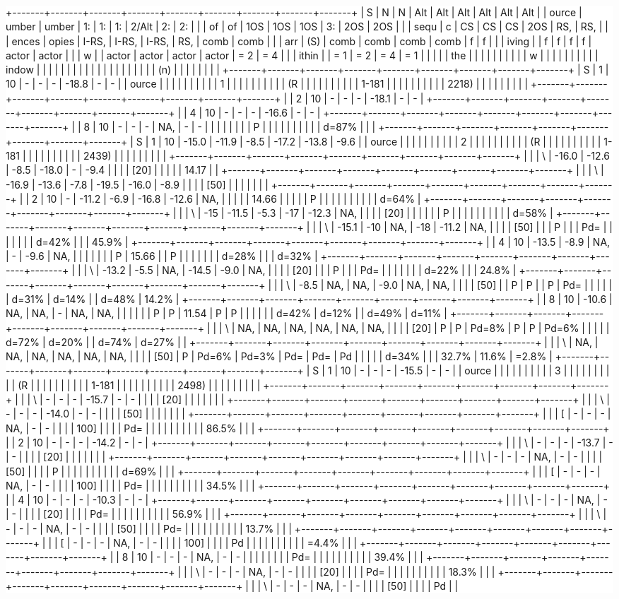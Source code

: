 +-------+-------+-------+-------+-------+-------+-------+-------+-------+ | S | N | N | Alt | Alt | Alt | Alt | Alt | Alt | | ource | umber | umber | 1: | 1: | 1: | 2/Alt | 2: | 2: | | | of | of | 1OS | 1OS | 1OS | 3: | 2OS | 2OS | | | sequ | c | CS | CS | CS | 2OS | RS, | RS, | | | ences | opies | I-RS, | I-RS, | I-RS, | RS, | comb | comb | | | arr | (S) | comb | comb | comb | comb | f | f | | | iving | | f | f | f | f | actor | actor | | | w | | actor | actor | actor | actor | = 2 | = 4 | | | ithin | | = 1 | = 2 | = 4 | = 1 | | | | | the | | | | | | | | | | w | | | | | | | | | | indow | | | | | | | | | | | | | | | | | | | | (n) | | | | | | | | +-------+-------+-------+-------+-------+-------+-------+-------+-------+ | S | 1 | 10 | - | - | - | -18.8 | - | - | | ource | | | | | | | | | | 1 | | | | | | | | | | (R | | | | | | | | | | 1-181 | | | | | | | | | | 2218) | | | | | | | | | +-------+-------+-------+-------+-------+-------+-------+-------+-------+ | | 2 | 10 | - | - | - | -18.1 | - | - | +-------+-------+-------+-------+-------+-------+-------+-------+-------+ | | 4 | 10 | - | - | - | -16.6 | - | - | +-------+-------+-------+-------+-------+-------+-------+-------+-------+ | | 8 | 10 | - | - | - | NA, | - | - | | | | | | | | P | | | | | | | | | | d=87% | | | +-------+-------+-------+-------+-------+-------+-------+-------+-------+ | S | 1 | 10 | -15.0 | -11.9 | -8.5 | -17.2 | -13.8 | -9.6 | | ource | | | | | | | | | | 2 | | | | | | | | | | (R | | | | | | | | | | 1-181 | | | | | | | | | | 2439) | | | | | | | | | +-------+-------+-------+-------+-------+-------+-------+-------+-------+ | | | \ | -16.0 | -12.6 | -8.5 | -18.0 | - | -9.4 | | | | [20] | | | | | 14.17 | | +-------+-------+-------+-------+-------+-------+-------+-------+-------+ | | | \ | -16.9 | -13.6 | -7.8 | -19.5 | -16.0 | -8.9 | | | | [50] | | | | | | | +-------+-------+-------+-------+-------+-------+-------+-------+-------+ | | 2 | 10 | - | -11.2 | -6.9 | -16.8 | -12.6 | NA, | | | | | 14.66 | | | | | P | | | | | | | | | | d=64% | +-------+-------+-------+-------+-------+-------+-------+-------+-------+ | | | \ | -15 | -11.5 | -5.3 | -17 | -12.3 | NA, | | | | [20] | | | | | | P | | | | | | | | | | d=58% | +-------+-------+-------+-------+-------+-------+-------+-------+-------+ | | | \ | -15.1 | -10 | NA, | -18 | -11.2 | NA, | | | | [50] | | | P | | | Pd= | | | | | | | d=42% | | | 45.9% | +-------+-------+-------+-------+-------+-------+-------+-------+-------+ | | 4 | 10 | -13.5 | -8.9 | NA, | - | -9.6 | NA, | | | | | | | P | 15.66 | | P | | | | | | | d=28% | | | d=32% | +-------+-------+-------+-------+-------+-------+-------+-------+-------+ | | | \ | -13.2 | -5.5 | NA, | -14.5 | -9.0 | NA, | | | | [20] | | | P | | | Pd= | | | | | | | d=22% | | | 24.8% | +-------+-------+-------+-------+-------+-------+-------+-------+-------+ | | | \ | -8.5 | NA, | NA, | -9.0 | NA, | NA, | | | | [50] | | P | P | | P | Pd= | | | | | | d=31% | d=14% | | d=48% | 14.2% | +-------+-------+-------+-------+-------+-------+-------+-------+-------+ | | 8 | 10 | -10.6 | NA, | NA, | - | NA, | NA, | | | | | | P | P | 11.54 | P | P | | | | | | d=42% | d=12% | | d=49% | d=11% | +-------+-------+-------+-------+-------+-------+-------+-------+-------+ | | | \ | NA, | NA, | NA, | NA, | NA, | NA, | | | | [20] | P | P | Pd=8% | P | P | Pd=6% | | | | | d=72% | d=20% | | d=74% | d=27% | | +-------+-------+-------+-------+-------+-------+-------+-------+-------+ | | | \ | NA, | NA, | NA, | NA, | NA, | NA, | | | | [50] | P | Pd=6% | Pd=3% | Pd= | Pd= | Pd | | | | | d=34% | | | 32.7% | 11.6% | =2.8% | +-------+-------+-------+-------+-------+-------+-------+-------+-------+ | S | 1 | 10 | - | - | - | -15.5 | - | - | | ource | | | | | | | | | | 3 | | | | | | | | | | (R | | | | | | | | | | 1-181 | | | | | | | | | | 2498) | | | | | | | | | +-------+-------+-------+-------+-------+-------+-------+-------+-------+ | | | \ | - | - | - | -15.7 | - | - | | | | [20] | | | | | | | +-------+-------+-------+-------+-------+-------+-------+-------+-------+ | | | \ | - | - | - | -14.0 | - | - | | | | [50] | | | | | | | +-------+-------+-------+-------+-------+-------+-------+-------+-------+ | | | [ | - | - | - | NA, | - | - | | | | 100] | | | | Pd= | | | | | | | | | | 86.5% | | | +-------+-------+-------+-------+-------+-------+-------+-------+-------+ | | 2 | 10 | - | - | - | -14.2 | - | - | +-------+-------+-------+-------+-------+-------+-------+-------+-------+ | | | \ | - | - | - | -13.7 | - | - | | | | [20] | | | | | | | +-------+-------+-------+-------+-------+-------+-------+-------+-------+ | | | \ | - | - | - | NA, | - | - | | | | [50] | | | | P | | | | | | | | | | d=69% | | | +-------+-------+-------+-------+-------+-------+-------+-------+-------+ | | | [ | - | - | - | NA, | - | - | | | | 100] | | | | Pd= | | | | | | | | | | 34.5% | | | +-------+-------+-------+-------+-------+-------+-------+-------+-------+ | | 4 | 10 | - | - | - | -10.3 | - | - | +-------+-------+-------+-------+-------+-------+-------+-------+-------+ | | | \ | - | - | - | NA, | - | - | | | | [20] | | | | Pd= | | | | | | | | | | 56.9% | | | +-------+-------+-------+-------+-------+-------+-------+-------+-------+ | | | \ | - | - | - | NA, | - | - | | | | [50] | | | | Pd= | | | | | | | | | | 13.7% | | | +-------+-------+-------+-------+-------+-------+-------+-------+-------+ | | | [ | - | - | - | NA, | - | - | | | | 100] | | | | Pd | | | | | | | | | | =4.4% | | | +-------+-------+-------+-------+-------+-------+-------+-------+-------+ | | 8 | 10 | - | - | - | NA, | - | - | | | | | | | | Pd= | | | | | | | | | | 39.4% | | | +-------+-------+-------+-------+-------+-------+-------+-------+-------+ | | | \ | - | - | - | NA, | - | - | | | | [20] | | | | Pd= | | | | | | | | | | 18.3% | | | +-------+-------+-------+-------+-------+-------+-------+-------+-------+ | | | \ | - | - | - | NA, | - | - | | | | [50] | | | | Pd | |